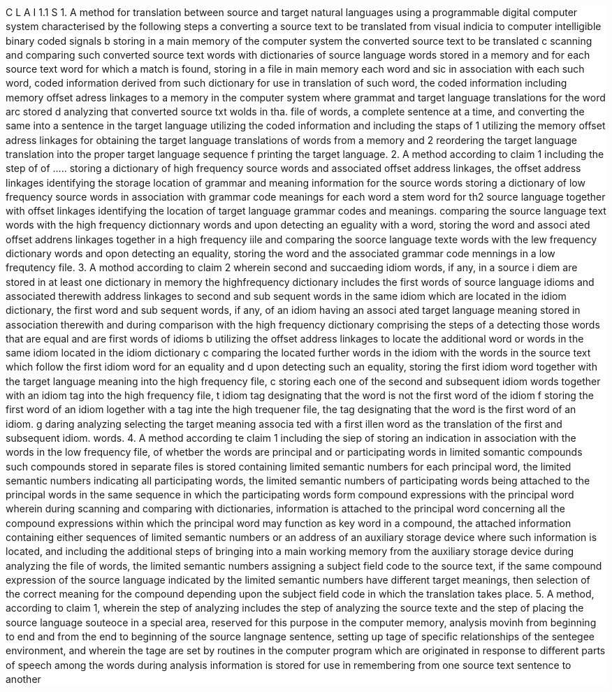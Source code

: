C L A I 1.1 S 1. A method for translation between source and target natural languages using a programmable digital computer system characterised by the following steps a converting a source text to be translated from visual indicia to computer intelligible binary coded signals b storing in a main memory of the computer system the converted source text to be translated c scanning and comparing such converted source text words with dictionaries of source language words stored in a memory and for each source text word for which a match is found, storing in a file in main memory each word and sic in association with each such word, coded information derived from such dictionary for use in translation of such word, the coded information including memory offset adress linkages to a memory in the computer system where grammat and target language translations for the word arc stored d analyzing that converted source txt wolds in tha. file of words, a complete sentence at a time, and converting the same into a sentence in the target language utilizing the coded information and including the staps of 1 utilizing the memory offset adress linkages for obtaining the target language translations of words from a memory and 2 reordering the target language translation into the proper target language sequence f printing the target language. 2. A method according to claim 1 including the step of of ..... storing a dictionary of high frequency source words and associated offset address linkages, the offset address linkages identifying the storage location of grammar and meaning information for the source words storing a dictionary of low frequency source words in association with grammar code meanings for each word a stem word for th2 source language together with offset linkages identifying the location of target language grammar codes and meanings. comparing the source language text words with the high frequency dictionnary words and upon detecting an eguality with a word, storing the word and associ ated offset addrens linkages together in a high frequency iile and comparing the soorce language texte words with the lew frequency dictionary words and opon detecting an equality, storing the word and the associated grammar code mennings in a low frequtency file. 3. A mothod according to claim 2 wherein second and succaeding idiom words, if any, in a source i diem are stored in at least one dictionary in memory the highfrequency dictionary includes the first words of source language idioms and associated therewith address linkages to second and sub sequent words in the same idiom which are located in the idiom dictionary, the first word and sub sequent words, if any, of an idiom having an associ ated target language meaning stored in association therewith and during comparison with the high frequency dictionary comprising the steps of a detecting those words that are equal and are first words of idioms b utilizing the offset address linkages to locate the additional word or words in the same idiom located in the idiom dictionary c comparing the located further words in the idiom with the words in the source text which follow the first idiom word for an equality and d upon detecting such an equality, storing the first idiom word together with the target language meaning into the high frequency file, c storing each one of the second and subsequent idiom words together with an idiom tag into the high frequency file, t idiom tag designating that the word is not the first word of the idiom f storing the first word of an idiom logether with a tag inte the high trequener file, the tag designating that the word is the first word of an idiom. g daring analyzing selecting the target meaning associa ted with a first illen word as the translation of the first and subsequent idiom. words. 4. A method according te claim 1 including the siep of storing an indication in association with the words in the low frequency file, of whetber the words are principal and or participating words in limited somantic compounds such compounds stored in separate files is stored containing limited semantic numbers for each principal word, the limited semantic numbers indicating all participating words, the limited semantic numbers of participating words being attached to the principal words in the same sequence in which the participating words form compound expressions with the principal word wherein during scanning and comparing with dictionaries, information is attached to the principal word concerning all the compound expressions within which the principal word may function as key word in a compound, the attached information containing either sequences of limited semantic numbers or an address of an auxiliary storage device where such information is located, and including the additional steps of bringing into a main working memory from the auxiliary storage device during analyzing the file of words, the limited semantic numbers assigning a subject field code to the source text, if the same compound expression of the source language indicated by the limited semantic numbers have different target meanings, then selection of the correct meaning for the compound depending upon the subject field code in which the translation takes place. 5. A method, according to claim 1, wherein the step of analyzing includes the step of analyzing the source texte and the step of placing the source language souteoce in a special area, reserved for this purpose in the computer memory, analysis movinh from beginning to end and from the end to beginning of the source langnage sentence, setting up tage of specific relationships of the sentegee environment, and wherein the tage are set by routines in the computer program which are originated in response to different parts of speech among the words during analysis information is stored for use in remembering from one source text sentence to another